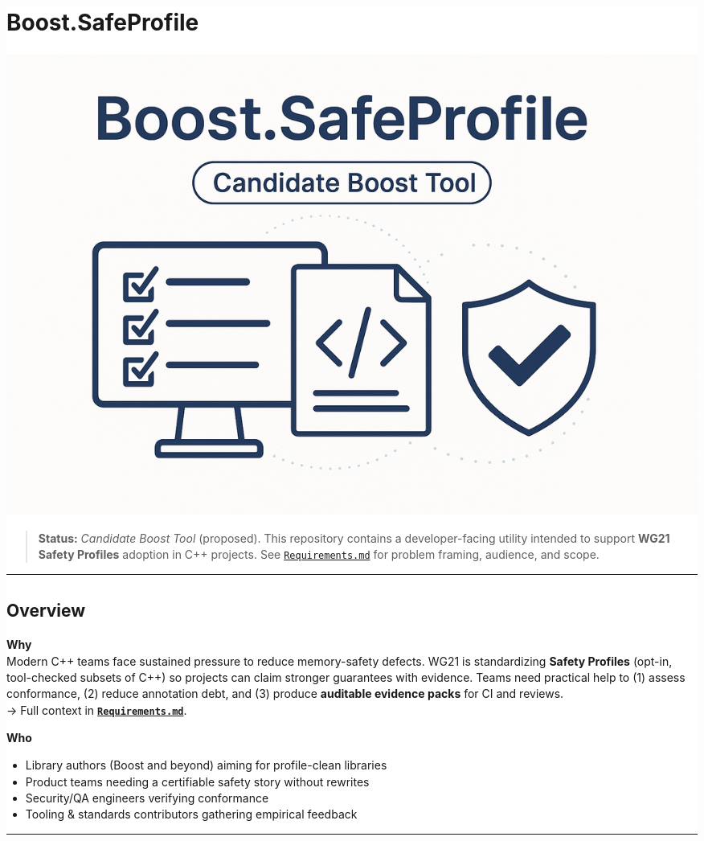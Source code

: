 # Boost.SafeProfile

![Boost.SafeProfile Banner](docs/assets/banner.png)

> **Status:** *Candidate Boost Tool* (proposed). This repository contains a developer-facing utility intended to support **WG21 Safety Profiles** adoption in C++ projects. See [`Requirements.md`](Requirements.md) for problem framing, audience, and scope.

---

## Overview

**Why**  
Modern C++ teams face sustained pressure to reduce memory-safety defects. WG21 is standardizing **Safety Profiles** (opt-in, tool-checked subsets of C++) so projects can claim stronger guarantees with evidence. Teams need practical help to (1) assess conformance, (2) reduce annotation debt, and (3) produce **auditable evidence packs** for CI and reviews.  
→ Full context in **[`Requirements.md`](./Requirements.md)**.

**Who**  
- Library authors (Boost and beyond) aiming for profile-clean libraries  
- Product teams needing a certifiable safety story without rewrites  
- Security/QA engineers verifying conformance  
- Tooling & standards contributors gathering empirical feedback

---